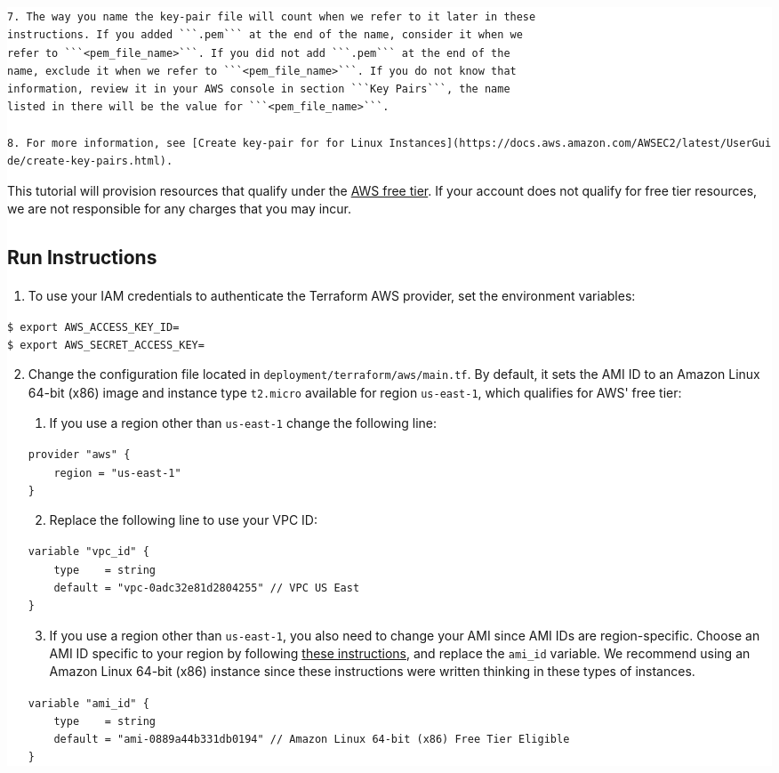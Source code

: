     7. The way you name the key-pair file will count when we refer to it later in these
    instructions. If you added ```.pem``` at the end of the name, consider it when we
    refer to ```<pem_file_name>```. If you did not add ```.pem``` at the end of the
    name, exclude it when we refer to ```<pem_file_name>```. If you do not know that
    information, review it in your AWS console in section ```Key Pairs```, the name
    listed in there will be the value for ```<pem_file_name>```.

    8. For more information, see [Create key-pair for for Linux Instances](https://docs.aws.amazon.com/AWSEC2/latest/UserGuide/create-key-pairs.html).
   
This tutorial will provision resources that qualify under the [AWS free tier](https://aws.amazon.com/free/?all-free-tier.sort-by=item.additionalFields.SortRank&all-free-tier.sort-order=asc&awsf.Free%20Tier%20Types=*all&awsf.Free%20Tier%20Categories=*all).
If your account does not qualify for free tier resources, we are not responsible for any
charges that you may incur.

## Run Instructions

1. To use your IAM credentials to authenticate the Terraform AWS provider, set the
environment variables:
```shell
$ export AWS_ACCESS_KEY_ID=
$ export AWS_SECRET_ACCESS_KEY=
```

2. Change the configuration file located in ```deployment/terraform/aws/main.tf```.
By default, it sets the AMI ID to an Amazon Linux 64-bit (x86) image and instance
type ```t2.micro``` available for region ```us-east-1```, which qualifies for
AWS' free tier:

    1. If you use a region other than ```us-east-1``` change the following line:
    ```text
    provider "aws" {
        region = "us-east-1"
    }
    ```

    2. Replace the following line to use your VPC ID:
    ```text
    variable "vpc_id" {
        type    = string
        default = "vpc-0adc32e81d2804255" // VPC US East
    }
    ```

    3. If you use a region other than ```us-east-1```, you also need to change your
    AMI since AMI IDs are region-specific. Choose an AMI ID specific to your region by
    following [these instructions](https://docs.aws.amazon.com/AWSEC2/latest/UserGuide/finding-an-ami.html#finding-quick-start-ami),
    and replace the ```ami_id``` variable. We recommend using an Amazon Linux 64-bit (x86)
    instance since these instructions were written thinking in these types of instances.
    ```text
    variable "ami_id" {
        type    = string
        default = "ami-0889a44b331db0194" // Amazon Linux 64-bit (x86) Free Tier Eligible
    }
    ```
